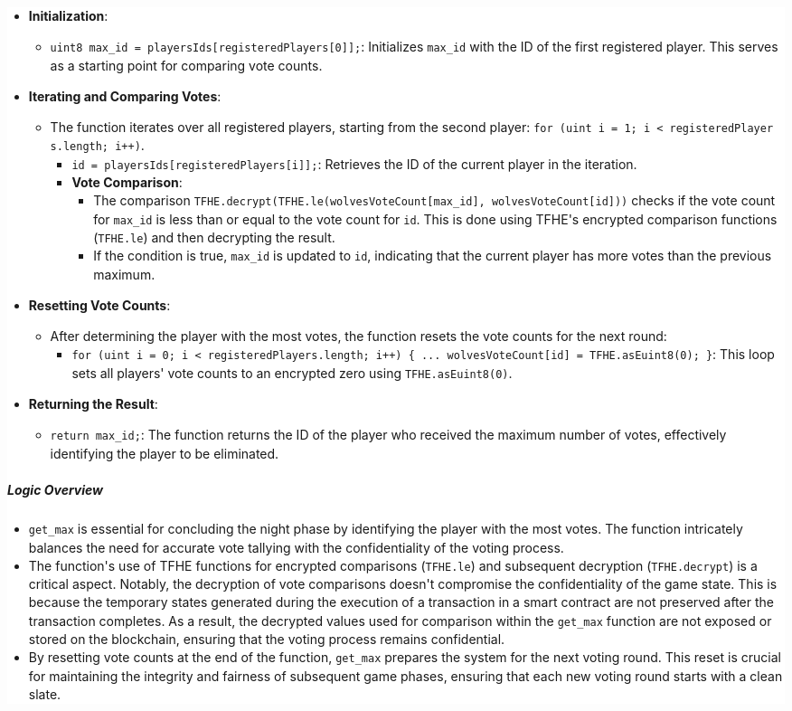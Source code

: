 - **Initialization**:

  - `uint8 max_id = playersIds[registeredPlayers[0]];`: Initializes `max_id` with the ID of the first registered player.
    This serves as a starting point for comparing vote counts.

- **Iterating and Comparing Votes**:

  - The function iterates over all registered players, starting from the second player:
    `for (uint i = 1; i < registeredPlayers.length; i++)`.
    - `id = playersIds[registeredPlayers[i]];`: Retrieves the ID of the current player in the iteration.
    - **Vote Comparison**:
      - The comparison `TFHE.decrypt(TFHE.le(wolvesVoteCount[max_id], wolvesVoteCount[id]))` checks if the vote count
        for `max_id` is less than or equal to the vote count for `id`. This is done using TFHE's encrypted comparison
        functions (`TFHE.le`) and then decrypting the result.
      - If the condition is true, `max_id` is updated to `id`, indicating that the current player has more votes than
        the previous maximum.

- **Resetting Vote Counts**:

  - After determining the player with the most votes, the function resets the vote counts for the next round:
    - `for (uint i = 0; i < registeredPlayers.length; i++) { ... wolvesVoteCount[id] = TFHE.asEuint8(0); }`: This loop
      sets all players' vote counts to an encrypted zero using `TFHE.asEuint8(0)`.

- **Returning the Result**:
  - `return max_id;`: The function returns the ID of the player who received the maximum number of votes, effectively
    identifying the player to be eliminated.

##### Logic Overview

- `get_max` is essential for concluding the night phase by identifying the player with the most votes. The function
  intricately balances the need for accurate vote tallying with the confidentiality of the voting process.
- The function's use of TFHE functions for encrypted comparisons (`TFHE.le`) and subsequent decryption (`TFHE.decrypt`)
  is a critical aspect. Notably, the decryption of vote comparisons doesn't compromise the confidentiality of the game
  state. This is because the temporary states generated during the execution of a transaction in a smart contract are
  not preserved after the transaction completes. As a result, the decrypted values used for comparison within the
  `get_max` function are not exposed or stored on the blockchain, ensuring that the voting process remains confidential.
- By resetting vote counts at the end of the function, `get_max` prepares the system for the next voting round. This
  reset is crucial for maintaining the integrity and fairness of subsequent game phases, ensuring that each new voting
  round starts with a clean slate.
